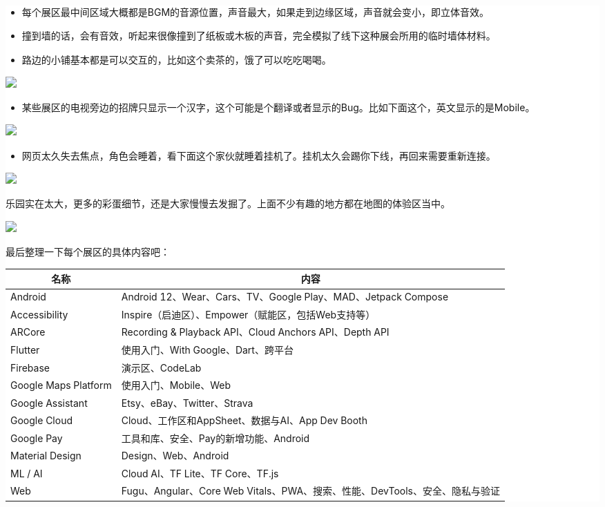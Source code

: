 - 每个展区最中间区域大概都是BGM的音源位置，声音最大，如果走到边缘区域，声音就会变小，即立体音效。

- 撞到墙的话，会有音效，听起来很像撞到了纸板或木板的声音，完全模拟了线下这种展会所用的临时墙体材料。

- 路边的小铺基本都是可以交互的，比如这个卖茶的，饿了可以吃吃喝喝。

![](2021-05-25-02-15-23-image.webp)

- 某些展区的电视旁边的招牌只显示一个汉字，这个可能是个翻译或者显示的Bug。比如下面这个，英文显示的是Mobile。

![](2021-05-25-00-58-46-image.webp)

- 网页太久失去焦点，角色会睡着，看下面这个家伙就睡着挂机了。挂机太久会踢你下线，再回来需要重新连接。

![](2021-05-25-00-49-08-image.webp)

乐园实在太大，更多的彩蛋细节，还是大家慢慢去发掘了。上面不少有趣的地方都在地图的体验区当中。

![](2021-05-25-13-38-12-image.webp)

最后整理一下每个展区的具体内容吧：

| 名称                   | 内容                                                       |
| -------------------- | -------------------------------------------------------- |
| Android              | Android 12、Wear、Cars、TV、Google Play、MAD、Jetpack Compose  |
| Accessibility        | Inspire（启迪区）、Empower（赋能区，包括Web支持等）                       |
| ARCore               | Recording & Playback API、Cloud Anchors API、Depth API     |
| Flutter              | 使用入门、With Google、Dart、跨平台                                |
| Firebase             | 演示区、CodeLab                                              |
| Google Maps Platform | 使用入门、Mobile、Web                                          |
| Google Assistant     | Etsy、eBay、Twitter、Strava                                 |
| Google Cloud         | Cloud、工作区和AppSheet、数据与AI、App Dev Booth                   |
| Google Pay           | 工具和库、安全、Pay的新增功能、Android                                 |
| Material Design      | Design、Web、Android                                       |
| ML / AI              | Cloud AI、TF Lite、TF Core、TF.js                           |
| Web                  | Fugu、Angular、Core Web Vitals、PWA、搜索、性能、DevTools、安全、隐私与验证 |
